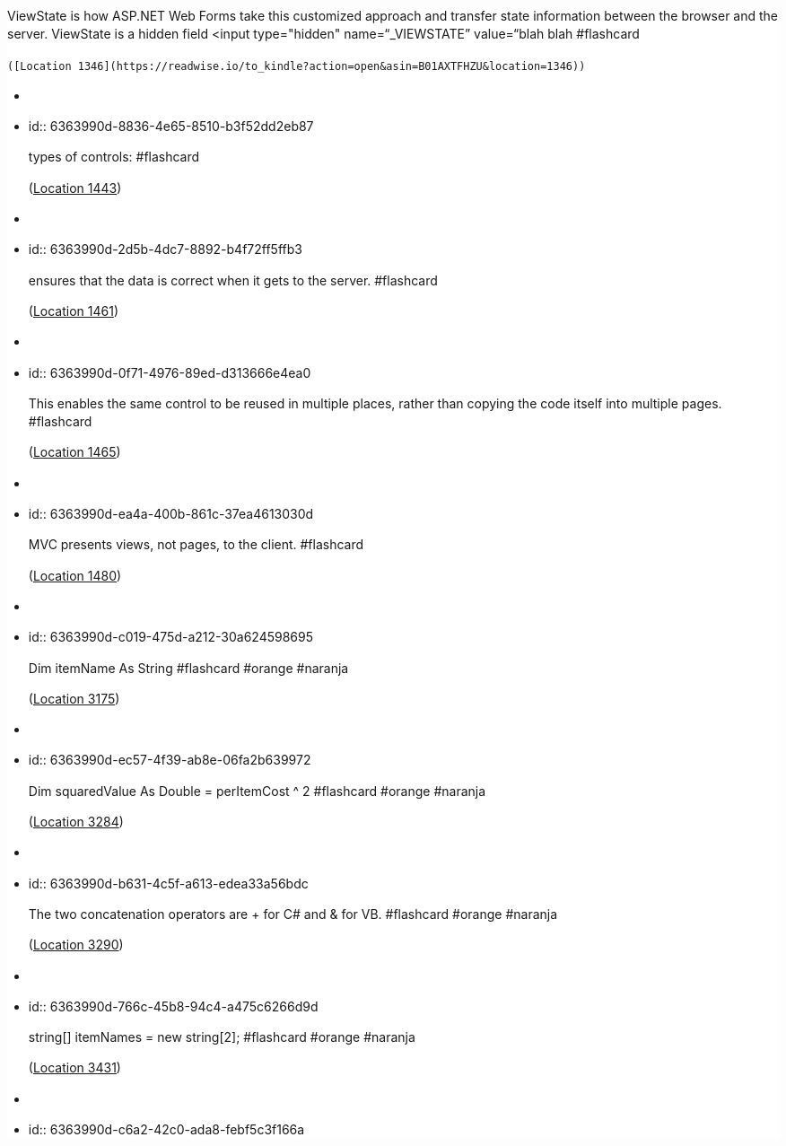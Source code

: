   ViewState is how ASP.NET Web Forms take this customized approach and transfer state information between the browser and the server. ViewState is a hidden field <input type="hidden" name=“_VIEWSTATE” value=“blah blah #flashcard 
  
  
    ([Location 1346](https://readwise.io/to_kindle?action=open&asin=B01AXTFHZU&location=1346))
-
- id:: 6363990d-8836-4e65-8510-b3f52dd2eb87
  
  types of controls: #flashcard 
  
  
    ([Location 1443](https://readwise.io/to_kindle?action=open&asin=B01AXTFHZU&location=1443))
-
- id:: 6363990d-2d5b-4dc7-8892-b4f72ff5ffb3
  
  ensures that the data is correct when it gets to the server. #flashcard 
  
  
    ([Location 1461](https://readwise.io/to_kindle?action=open&asin=B01AXTFHZU&location=1461))
-
- id:: 6363990d-0f71-4976-89ed-d313666e4ea0
  
  This enables the same control to be reused in multiple places, rather than copying the code itself into multiple pages. #flashcard 
  
  
    ([Location 1465](https://readwise.io/to_kindle?action=open&asin=B01AXTFHZU&location=1465))
-
- id:: 6363990d-ea4a-400b-861c-37ea4613030d
  
  MVC presents views, not pages, to the client. #flashcard 
  
  
    ([Location 1480](https://readwise.io/to_kindle?action=open&asin=B01AXTFHZU&location=1480))
-
- id:: 6363990d-c019-475d-a212-30a624598695
  
  Dim itemName As String #flashcard  #orange #naranja 
  
  
    ([Location 3175](https://readwise.io/to_kindle?action=open&asin=B01AXTFHZU&location=3175))
-
- id:: 6363990d-ec57-4f39-ab8e-06fa2b639972
  
  Dim squaredValue As Double = perItemCost ^ 2 #flashcard  #orange #naranja 
  
  
    ([Location 3284](https://readwise.io/to_kindle?action=open&asin=B01AXTFHZU&location=3284))
-
- id:: 6363990d-b631-4c5f-a613-edea33a56bdc
  
  The two concatenation operators are + for C# and & for VB. #flashcard  #orange #naranja 
  
  
    ([Location 3290](https://readwise.io/to_kindle?action=open&asin=B01AXTFHZU&location=3290))
-
- id:: 6363990d-766c-45b8-94c4-a475c6266d9d
  
  string[] itemNames = new string[2]; #flashcard  #orange #naranja 
  
  
    ([Location 3431](https://readwise.io/to_kindle?action=open&asin=B01AXTFHZU&location=3431))
-
- id:: 6363990d-c6a2-42c0-ada8-febf5c3f166a
  